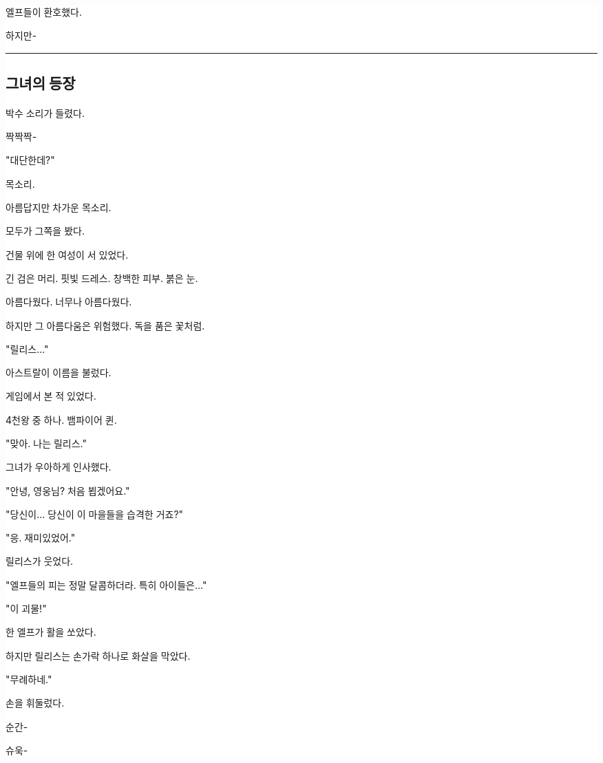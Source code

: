엘프들이 환호했다.

하지만-

---

## 그녀의 등장

박수 소리가 들렸다.

짝짝짝-

"대단한데?"

목소리.

아름답지만 차가운 목소리.

모두가 그쪽을 봤다.

건물 위에 한 여성이 서 있었다.

긴 검은 머리. 핏빛 드레스. 창백한 피부. 붉은 눈.

아름다웠다. 너무나 아름다웠다.

하지만 그 아름다움은 위험했다. 독을 품은 꽃처럼.

"릴리스..."

아스트랄이 이름을 불렀다.

게임에서 본 적 있었다.

4천왕 중 하나. 뱀파이어 퀸.

"맞아. 나는 릴리스."

그녀가 우아하게 인사했다.

"안녕, 영웅님? 처음 뵙겠어요."

"당신이... 당신이 이 마을들을 습격한 거죠?"

"응. 재미있었어."

릴리스가 웃었다.

"엘프들의 피는 정말 달콤하더라. 특히 아이들은..."

"이 괴물!"

한 엘프가 활을 쏘았다.

하지만 릴리스는 손가락 하나로 화살을 막았다.

"무례하네."

손을 휘둘렀다.

순간-

슈욱-
